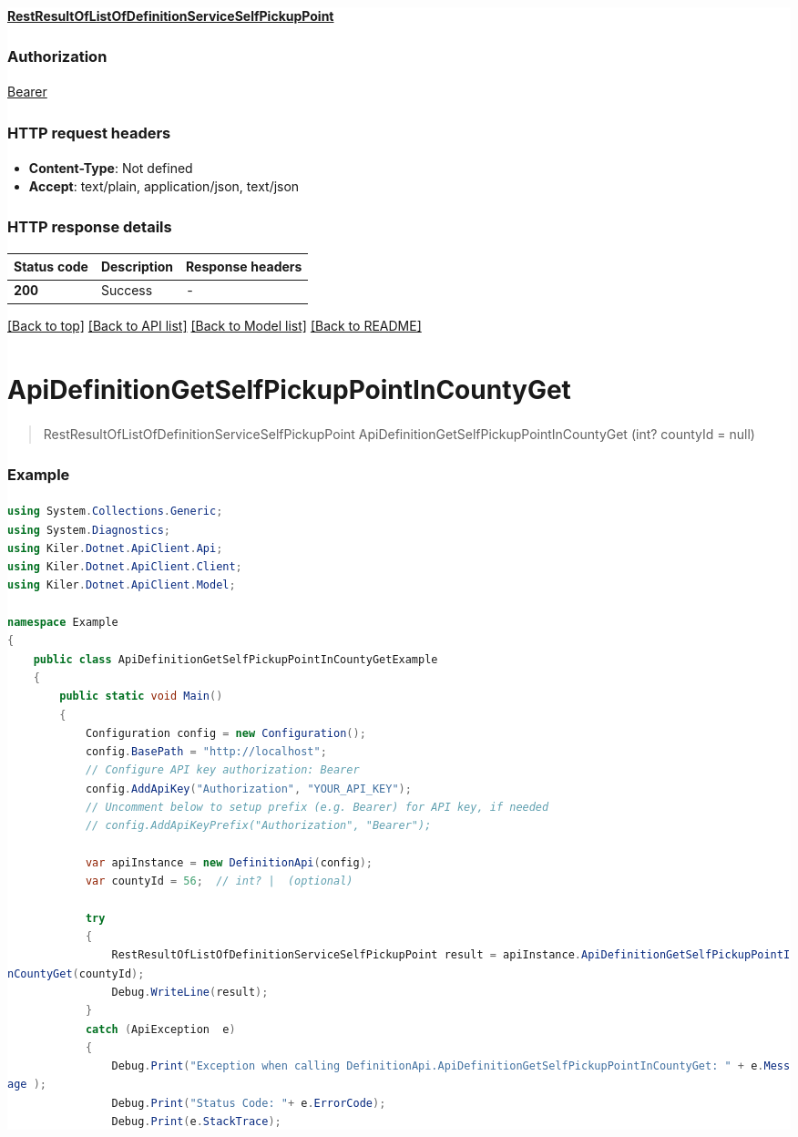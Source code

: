 [**RestResultOfListOfDefinitionServiceSelfPickupPoint**](RestResultOfListOfDefinitionServiceSelfPickupPoint.md)

### Authorization

[Bearer](../README.md#Bearer)

### HTTP request headers

 - **Content-Type**: Not defined
 - **Accept**: text/plain, application/json, text/json


### HTTP response details
| Status code | Description | Response headers |
|-------------|-------------|------------------|
| **200** | Success |  -  |

[[Back to top]](#) [[Back to API list]](../README.md#documentation-for-api-endpoints) [[Back to Model list]](../README.md#documentation-for-models) [[Back to README]](../README.md)

<a name="apidefinitiongetselfpickuppointincountyget"></a>
# **ApiDefinitionGetSelfPickupPointInCountyGet**
> RestResultOfListOfDefinitionServiceSelfPickupPoint ApiDefinitionGetSelfPickupPointInCountyGet (int? countyId = null)



### Example
```csharp
using System.Collections.Generic;
using System.Diagnostics;
using Kiler.Dotnet.ApiClient.Api;
using Kiler.Dotnet.ApiClient.Client;
using Kiler.Dotnet.ApiClient.Model;

namespace Example
{
    public class ApiDefinitionGetSelfPickupPointInCountyGetExample
    {
        public static void Main()
        {
            Configuration config = new Configuration();
            config.BasePath = "http://localhost";
            // Configure API key authorization: Bearer
            config.AddApiKey("Authorization", "YOUR_API_KEY");
            // Uncomment below to setup prefix (e.g. Bearer) for API key, if needed
            // config.AddApiKeyPrefix("Authorization", "Bearer");

            var apiInstance = new DefinitionApi(config);
            var countyId = 56;  // int? |  (optional) 

            try
            {
                RestResultOfListOfDefinitionServiceSelfPickupPoint result = apiInstance.ApiDefinitionGetSelfPickupPointInCountyGet(countyId);
                Debug.WriteLine(result);
            }
            catch (ApiException  e)
            {
                Debug.Print("Exception when calling DefinitionApi.ApiDefinitionGetSelfPickupPointInCountyGet: " + e.Message );
                Debug.Print("Status Code: "+ e.ErrorCode);
                Debug.Print(e.StackTrace);
```